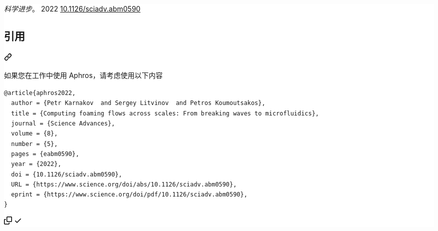 </font></font><em><font style="vertical-align: inherit;"><font style="vertical-align: inherit;">科学进步</font></font></em><font style="vertical-align: inherit;"><font style="vertical-align: inherit;">。 2022
 </font></font><a href="https://doi.org/10.1126/sciadv.abm0590" rel="nofollow"><font style="vertical-align: inherit;"><font style="vertical-align: inherit;">10.1126/sciadv.abm0590</font></font></a></li>
</ol>
<div class="markdown-heading" dir="auto"><h2 tabindex="-1" class="heading-element" dir="auto"><font style="vertical-align: inherit;"><font style="vertical-align: inherit;">引用</font></font></h2><a id="user-content-citing" class="anchor" aria-label="永久链接：引用" href="#citing"><svg class="octicon octicon-link" viewBox="0 0 16 16" version="1.1" width="16" height="16" aria-hidden="true"><path d="m7.775 3.275 1.25-1.25a3.5 3.5 0 1 1 4.95 4.95l-2.5 2.5a3.5 3.5 0 0 1-4.95 0 .751.751 0 0 1 .018-1.042.751.751 0 0 1 1.042-.018 1.998 1.998 0 0 0 2.83 0l2.5-2.5a2.002 2.002 0 0 0-2.83-2.83l-1.25 1.25a.751.751 0 0 1-1.042-.018.751.751 0 0 1-.018-1.042Zm-4.69 9.64a1.998 1.998 0 0 0 2.83 0l1.25-1.25a.751.751 0 0 1 1.042.018.751.751 0 0 1 .018 1.042l-1.25 1.25a3.5 3.5 0 1 1-4.95-4.95l2.5-2.5a3.5 3.5 0 0 1 4.95 0 .751.751 0 0 1-.018 1.042.751.751 0 0 1-1.042.018 1.998 1.998 0 0 0-2.83 0l-2.5 2.5a1.998 1.998 0 0 0 0 2.83Z"></path></svg></a></div>
<p dir="auto"><font style="vertical-align: inherit;"><font style="vertical-align: inherit;">如果您在工作中使用 Aphros，请考虑使用以下内容</font></font></p>
<div class="snippet-clipboard-content notranslate position-relative overflow-auto"><pre class="notranslate"><code>@article{aphros2022,
  author = {Petr Karnakov  and Sergey Litvinov  and Petros Koumoutsakos},
  title = {Computing foaming flows across scales: From breaking waves to microfluidics},
  journal = {Science Advances},
  volume = {8},
  number = {5},
  pages = {eabm0590},
  year = {2022},
  doi = {10.1126/sciadv.abm0590},
  URL = {https://www.science.org/doi/abs/10.1126/sciadv.abm0590},
  eprint = {https://www.science.org/doi/pdf/10.1126/sciadv.abm0590},
}
</code></pre><div class="zeroclipboard-container">
    <clipboard-copy aria-label="Copy" class="ClipboardButton btn btn-invisible js-clipboard-copy m-2 p-0 tooltipped-no-delay d-flex flex-justify-center flex-items-center" data-copy-feedback="Copied!" data-tooltip-direction="w" value="@article{aphros2022,
  author = {Petr Karnakov  and Sergey Litvinov  and Petros Koumoutsakos},
  title = {Computing foaming flows across scales: From breaking waves to microfluidics},
  journal = {Science Advances},
  volume = {8},
  number = {5},
  pages = {eabm0590},
  year = {2022},
  doi = {10.1126/sciadv.abm0590},
  URL = {https://www.science.org/doi/abs/10.1126/sciadv.abm0590},
  eprint = {https://www.science.org/doi/pdf/10.1126/sciadv.abm0590},
}" tabindex="0" role="button">
      <svg aria-hidden="true" height="16" viewBox="0 0 16 16" version="1.1" width="16" data-view-component="true" class="octicon octicon-copy js-clipboard-copy-icon">
    <path d="M0 6.75C0 5.784.784 5 1.75 5h1.5a.75.75 0 0 1 0 1.5h-1.5a.25.25 0 0 0-.25.25v7.5c0 .138.112.25.25.25h7.5a.25.25 0 0 0 .25-.25v-1.5a.75.75 0 0 1 1.5 0v1.5A1.75 1.75 0 0 1 9.25 16h-7.5A1.75 1.75 0 0 1 0 14.25Z"></path><path d="M5 1.75C5 .784 5.784 0 6.75 0h7.5C15.216 0 16 .784 16 1.75v7.5A1.75 1.75 0 0 1 14.25 11h-7.5A1.75 1.75 0 0 1 5 9.25Zm1.75-.25a.25.25 0 0 0-.25.25v7.5c0 .138.112.25.25.25h7.5a.25.25 0 0 0 .25-.25v-7.5a.25.25 0 0 0-.25-.25Z"></path>
</svg>
      <svg aria-hidden="true" height="16" viewBox="0 0 16 16" version="1.1" width="16" data-view-component="true" class="octicon octicon-check js-clipboard-check-icon color-fg-success d-none">
    <path d="M13.78 4.22a.75.75 0 0 1 0 1.06l-7.25 7.25a.75.75 0 0 1-1.06 0L2.22 9.28a.751.751 0 0 1 .018-1.042.751.751 0 0 1 1.042-.018L6 10.94l6.72-6.72a.75.75 0 0 1 1.06 0Z"></path>
</svg>
    </clipboard-copy>
  </div></div>
</article></div>
